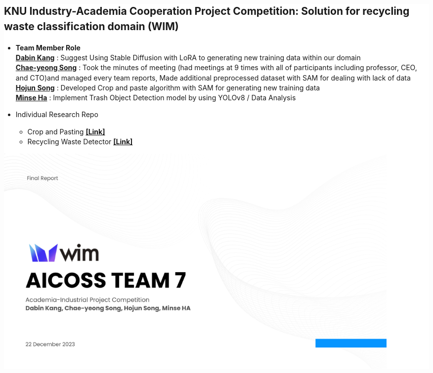 ## KNU Industry-Academia Cooperation Project Competition: Solution for recycling waste classification domain (WIM)
- **Team Member Role**   
    [**Dabin Kang**](https://github.com/Dabinishere) : Suggest Using Stable Diffusion with LoRA to generating new training data within our domain  
    [**Chae-yeong Song**](https://github.com/dudtheheaven) :
        Took the minutes of meeting (had meetings at 9 times with all of participants including professor, CEO, and CTO)and managed every team reports, Made additional preprocessed dataset with SAM for dealing with lack of data  
    [**Hojun Song**](https://github.com/hojunking) : Developed Crop and paste algorithm with SAM for generating new training data  
    [**Minse Ha**](https://github.com/haminse) :  Implement Trash Object Detection model by using YOLOv8 / Data Analysis  

- Individual Research Repo  
    - Crop and Pasting [**[Link]**](https://github.com/knu-on-plus/Crop-Pasting)
    - Recycling Waste Detector [**[Link]**](https://github.com/knu-on-plus/Recycling_Waste_Detector)

<img src="./asset/1.png" align="center" width="90%">  